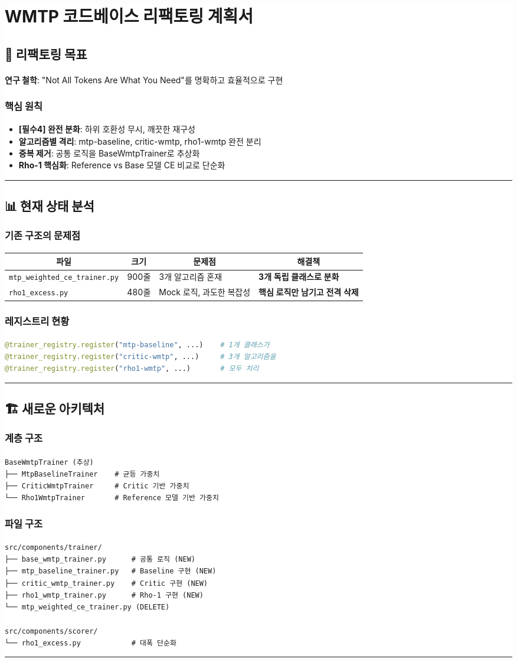 # WMTP 코드베이스 리팩토링 계획서

## 🎯 리팩토링 목표

**연구 철학**: "Not All Tokens Are What You Need"를 명확하고 효율적으로 구현

### 핵심 원칙
- **[필수4] 완전 분화**: 하위 호환성 무시, 깨끗한 재구성
- **알고리즘별 격리**: mtp-baseline, critic-wmtp, rho1-wmtp 완전 분리
- **중복 제거**: 공통 로직을 BaseWmtpTrainer로 추상화
- **Rho-1 핵심화**: Reference vs Base 모델 CE 비교로 단순화

---

## 📊 현재 상태 분석

### 기존 구조의 문제점

| 파일 | 크기 | 문제점 | 해결책 |
|------|------|--------|--------|
| `mtp_weighted_ce_trainer.py` | 900줄 | 3개 알고리즘 혼재 | **3개 독립 클래스로 분화** |
| `rho1_excess.py` | 480줄 | Mock 로직, 과도한 복잡성 | **핵심 로직만 남기고 전격 삭제** |

### 레지스트리 현황
```python
@trainer_registry.register("mtp-baseline", ...)    # 1개 클래스가
@trainer_registry.register("critic-wmtp", ...)     # 3개 알고리즘을
@trainer_registry.register("rho1-wmtp", ...)       # 모두 처리
```

---

## 🏗️ 새로운 아키텍처

### 계층 구조
```
BaseWmtpTrainer (추상)
├── MtpBaselineTrainer    # 균등 가중치
├── CriticWmtpTrainer     # Critic 기반 가중치
└── Rho1WmtpTrainer       # Reference 모델 기반 가중치
```

### 파일 구조
```
src/components/trainer/
├── base_wmtp_trainer.py      # 공통 로직 (NEW)
├── mtp_baseline_trainer.py   # Baseline 구현 (NEW)
├── critic_wmtp_trainer.py    # Critic 구현 (NEW)
├── rho1_wmtp_trainer.py      # Rho-1 구현 (NEW)
└── mtp_weighted_ce_trainer.py (DELETE)

src/components/scorer/
└── rho1_excess.py            # 대폭 단순화
```

---